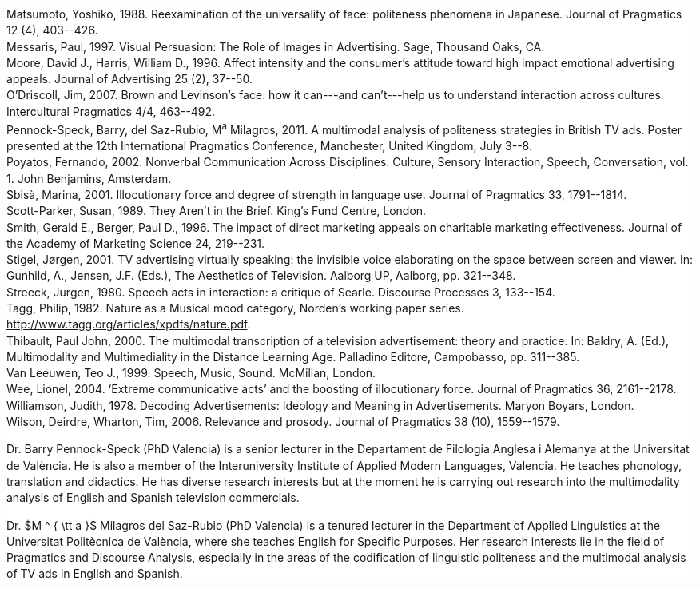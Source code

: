 Matsumoto, Yoshiko, 1988. Reexamination of the universality of face: politeness phenomena in Japanese. Journal of Pragmatics 12 (4), 403--426.   
Messaris, Paul, 1997. Visual Persuasion: The Role of Images in Advertising. Sage, Thousand Oaks, CA.   
Moore, David J., Harris, William D., 1996. Affect intensity and the consumer’s attitude toward high impact emotional advertising appeals. Journal of Advertising 25 (2), 37--50.   
O’Driscoll, Jim, 2007. Brown and Levinson’s face: how it can---and can’t---help us to understand interaction across cultures. Intercultural Pragmatics 4/4, 463--492.   
Pennock-Speck, Barry, del Saz-Rubio, ${ \mathsf { M } } ^ { \mathsf { a } }$ Milagros, 2011. A multimodal analysis of politeness strategies in British TV ads. Poster presented at the 12th International Pragmatics Conference, Manchester, United Kingdom, July 3--8.   
Poyatos, Fernando, 2002. Nonverbal Communication Across Disciplines: Culture, Sensory Interaction, Speech, Conversation, vol. 1. John Benjamins, Amsterdam.   
Sbisà, Marina, 2001. Illocutionary force and degree of strength in language use. Journal of Pragmatics 33, 1791--1814.   
Scott-Parker, Susan, 1989. They Aren’t in the Brief. King’s Fund Centre, London.   
Smith, Gerald E., Berger, Paul D., 1996. The impact of direct marketing appeals on charitable marketing effectiveness. Journal of the Academy of Marketing Science 24, 219--231.   
Stigel, Jørgen, 2001. TV advertising virtually speaking: the invisible voice elaborating on the space between screen and viewer. In: Gunhild, A., Jensen, J.F. (Eds.), The Aesthetics of Television. Aalborg UP, Aalborg, pp. 321--348.   
Streeck, Jurgen, 1980. Speech acts in interaction: a critique of Searle. Discourse Processes 3, 133--154.   
Tagg, Philip, 1982. Nature as a Musical mood category, Norden’s working paper series. http://www.tagg.org/articles/xpdfs/nature.pdf.   
Thibault, Paul John, 2000. The multimodal transcription of a television advertisement: theory and practice. In: Baldry, A. (Ed.), Multimodality and Multimediality in the Distance Learning Age. Palladino Editore, Campobasso, pp. 311--385.   
Van Leeuwen, Teo J., 1999. Speech, Music, Sound. McMillan, London.   
Wee, Lionel, 2004. ‘Extreme communicative acts’ and the boosting of illocutionary force. Journal of Pragmatics 36, 2161--2178.   
Williamson, Judith, 1978. Decoding Advertisements: Ideology and Meaning in Advertisements. Maryon Boyars, London.   
Wilson, Deirdre, Wharton, Tim, 2006. Relevance and prosody. Journal of Pragmatics 38 (10), 1559--1579.

Dr. Barry Pennock-Speck (PhD Valencia) is a senior lecturer in the Departament de Filologia Anglesa i Alemanya at the Universitat de València. He is also a member of the Interuniversity Institute of Applied Modern Languages, Valencia. He teaches phonology, translation and didactics. He has diverse research interests but at the moment he is carrying out research into the multimodality analysis of English and Spanish television commercials.

Dr. $M ^ { \tt a }$ Milagros del Saz-Rubio (PhD Valencia) is a tenured lecturer in the Department of Applied Linguistics at the Universitat Politècnica de València, where she teaches English for Specific Purposes. Her research interests lie in the field of Pragmatics and Discourse Analysis, especially in the areas of the codification of linguistic politeness and the multimodal analysis of TV ads in English and Spanish.